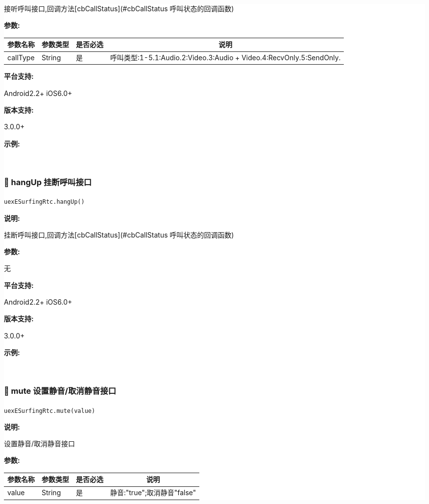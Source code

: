 接听呼叫接口,回调方法[cbCallStatus](#cbCallStatus 呼叫状态的回调函数) 

**参数:**

|  参数名称 | 参数类型  | 是否必选  |  说明 |
| ----- | ----- | ----- | ----- |
| callType | String | 是 | 呼叫类型:1-5.1:Audio.2:Video.3:Audio + Video.4:RecvOnly.5:SendOnly.|

**平台支持:**

Android2.2+
iOS6.0+

**版本支持:**

3.0.0+

**示例:**

```
 
```
### 🍭 hangUp 挂断呼叫接口
 
`uexESurfingRtc.hangUp()`

**说明:**

挂断呼叫接口,回调方法[cbCallStatus](#cbCallStatus 呼叫状态的回调函数) 

**参数:**

无

**平台支持:**

Android2.2+
iOS6.0+

**版本支持:**

  3.0.0+

**示例:**

```
 
```
### 🍭 mute 设置静音/取消静音接口
 
`uexESurfingRtc.mute(value)`

**说明:**

设置静音/取消静音接口

**参数:**

|  参数名称 | 参数类型  | 是否必选  |  说明 |
| ----- | ----- | ----- | ----- |
| value | String | 是 | 静音:"true";取消静音"false"|
